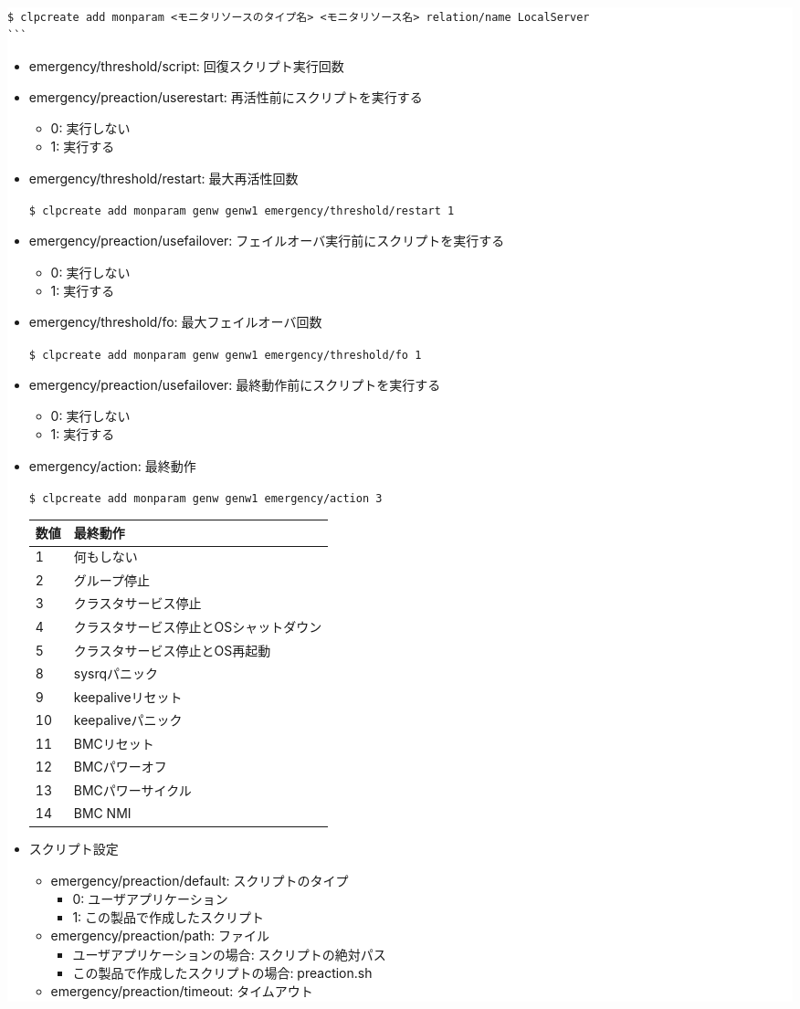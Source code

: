     $ clpcreate add monparam <モニタリソースのタイプ名> <モニタリソース名> relation/name LocalServer
    ```
- emergency/threshold/script: 回復スクリプト実行回数
- emergency/preaction/userestart: 再活性前にスクリプトを実行する
  - 0: 実行しない
  - 1: 実行する
- emergency/threshold/restart: 最大再活性回数
  ```bash
  $ clpcreate add monparam genw genw1 emergency/threshold/restart 1
  ```
- emergency/preaction/usefailover: フェイルオーバ実行前にスクリプトを実行する
  - 0: 実行しない
  - 1: 実行する
- emergency/threshold/fo: 最大フェイルオーバ回数
  ```bash
  $ clpcreate add monparam genw genw1 emergency/threshold/fo 1
  ```
- emergency/preaction/usefailover: 最終動作前にスクリプトを実行する
  - 0: 実行しない
  - 1: 実行する
- emergency/action: 最終動作
  ```bash
  $ clpcreate add monparam genw genw1 emergency/action 3
  ```
  |数値|最終動作|
  |----|---------|
  |   1|何もしない|
  |   2|グループ停止|
  |   3|クラスタサービス停止|
  |   4|クラスタサービス停止とOSシャットダウン|
  |   5|クラスタサービス停止とOS再起動|
  |   8|sysrqパニック|
  |   9|keepaliveリセット|
  |  10|keepaliveパニック|
  |  11|BMCリセット|
  |  12|BMCパワーオフ|
  |  13|BMCパワーサイクル|
  |  14|BMC NMI|

- スクリプト設定
  - emergency/preaction/default: スクリプトのタイプ
    - 0: ユーザアプリケーション
    - 1: この製品で作成したスクリプト
  - emergency/preaction/path: ファイル
    - ユーザアプリケーションの場合: スクリプトの絶対パス
    - この製品で作成したスクリプトの場合: preaction.sh
  - emergency/preaction/timeout: タイムアウト

